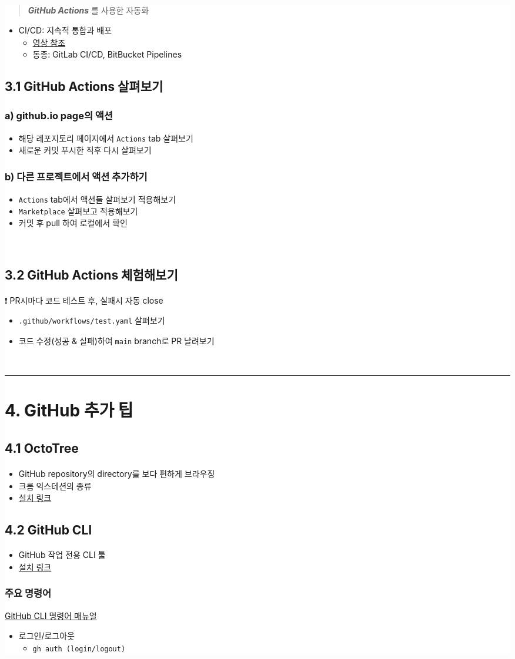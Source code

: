 
> **_GitHub Actions_** 를 사용한 자동화  

- CI/CD: 지속적 통합과 배포  
    - [영상 참조](https://youtu.be/UbI0Q_9epDM)
    - 동종: GitLab CI/CD, BitBucket Pipelines

## 3.1 GitHub Actions 살펴보기 

### a) github.io page의 액션

- 해당 레포지토리 페이지에서 `Actions` tab 살펴보기  
- 새로운 커밋 푸시한 직후 다시 살펴보기  

### b) 다른 프로젝트에서 액션 추가하기

- `Actions` tab에서 액션들 살펴보기 적용해보기  
- `Marketplace` 살펴보고 적용해보기  
- 커밋 후 pull 하여 로컬에서 확인  

<br>

## 3.2 GitHub Actions 체험해보기

❗ PR시마다 코드 테스트 후, 실패시 자동 close  

- `.github/workflows/test.yaml` 살펴보기 

- 코드 수정(성공 & 실패)하여 `main` branch로 PR 날려보기  

<br>

---
# 4. GitHub 추가 팁

## 4.1 OctoTree

- GitHub repository의 directory를 보다 편하게 브라우징  
- 크롬 익스테션의 종류 
- [설치 링크](https://chrome.google.com/webstore/detail/octotree-github-code-tree/bkhaagjahfmjljalopjnoealnfndnagc)

## 4.2 GitHub CLI

- GitHub 작업 전용 CLI 툴  
- [설치 링크](https://cli.github.com/)

### 주요 명령어

[GitHub CLI 명령어 매뉴얼](https://cli.github.com/manual/)

- 로그인/로그아웃
    - `gh auth (login/logout)`
